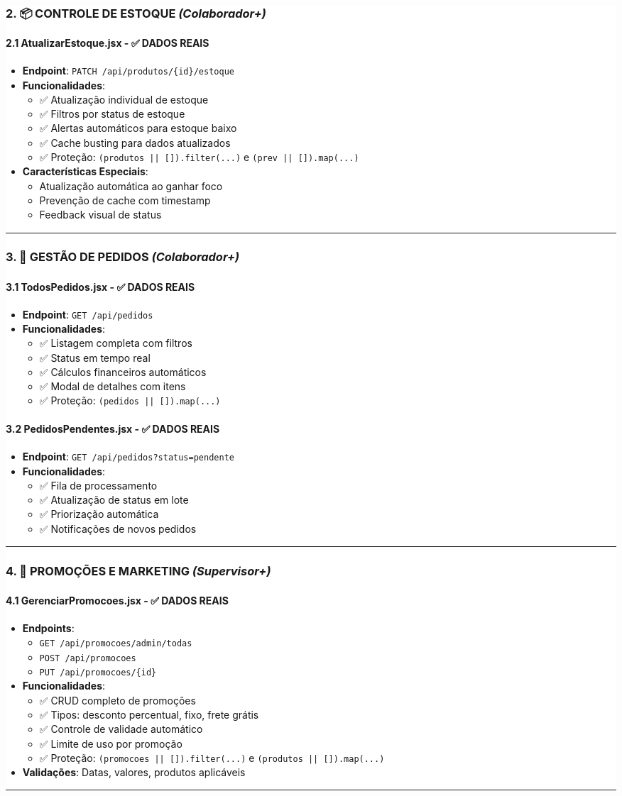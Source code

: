 
### 2. 📦 **CONTROLE DE ESTOQUE** *(Colaborador+)*

#### **2.1 AtualizarEstoque.jsx** - ✅ **DADOS REAIS**
- **Endpoint**: `PATCH /api/produtos/{id}/estoque`
- **Funcionalidades**:
  - ✅ Atualização individual de estoque
  - ✅ Filtros por status de estoque
  - ✅ Alertas automáticos para estoque baixo
  - ✅ Cache busting para dados atualizados
  - ✅ Proteção: `(produtos || []).filter(...)` e `(prev || []).map(...)`
- **Características Especiais**:
  - Atualização automática ao ganhar foco
  - Prevenção de cache com timestamp
  - Feedback visual de status

---

### 3. 🛒 **GESTÃO DE PEDIDOS** *(Colaborador+)*

#### **3.1 TodosPedidos.jsx** - ✅ **DADOS REAIS**
- **Endpoint**: `GET /api/pedidos`
- **Funcionalidades**:
  - ✅ Listagem completa com filtros
  - ✅ Status em tempo real
  - ✅ Cálculos financeiros automáticos
  - ✅ Modal de detalhes com itens
  - ✅ Proteção: `(pedidos || []).map(...)`

#### **3.2 PedidosPendentes.jsx** - ✅ **DADOS REAIS**
- **Endpoint**: `GET /api/pedidos?status=pendente`
- **Funcionalidades**:
  - ✅ Fila de processamento
  - ✅ Atualização de status em lote
  - ✅ Priorização automática
  - ✅ Notificações de novos pedidos

---

### 4. 🎯 **PROMOÇÕES E MARKETING** *(Supervisor+)*

#### **4.1 GerenciarPromocoes.jsx** - ✅ **DADOS REAIS**
- **Endpoints**: 
  - `GET /api/promocoes/admin/todas`
  - `POST /api/promocoes`
  - `PUT /api/promocoes/{id}`
- **Funcionalidades**:
  - ✅ CRUD completo de promoções
  - ✅ Tipos: desconto percentual, fixo, frete grátis
  - ✅ Controle de validade automático
  - ✅ Limite de uso por promoção
  - ✅ Proteção: `(promocoes || []).filter(...)` e `(produtos || []).map(...)`
- **Validações**: Datas, valores, produtos aplicáveis

---